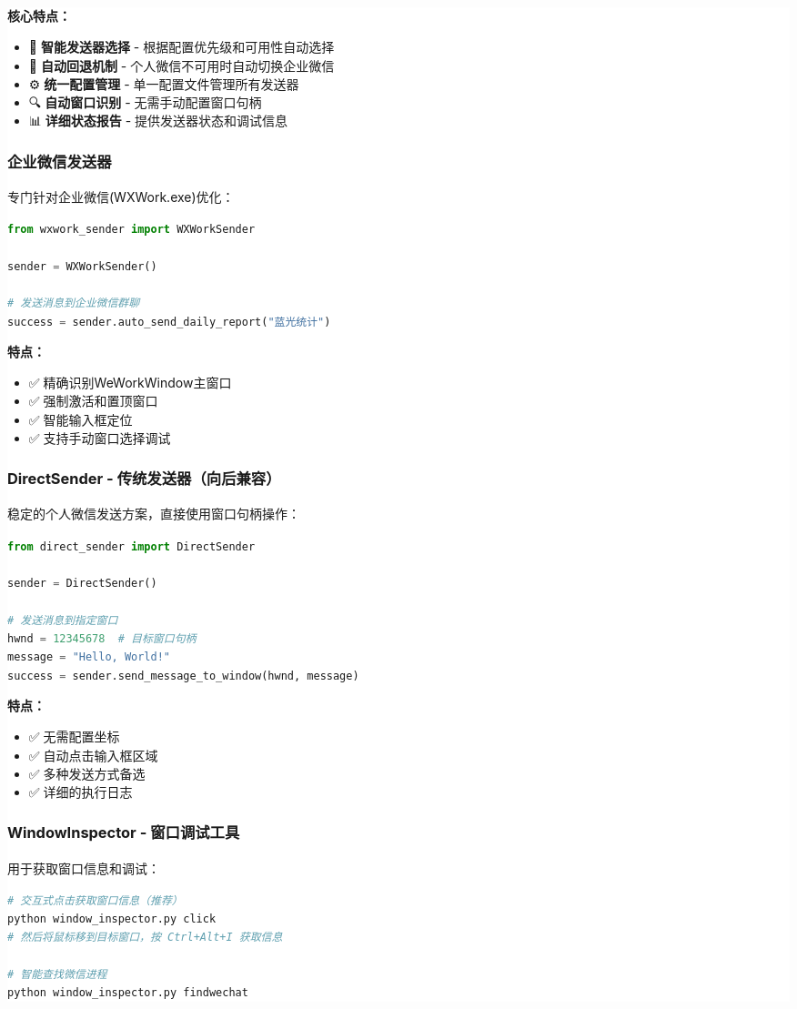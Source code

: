 **核心特点：**
- 🤖 **智能发送器选择** - 根据配置优先级和可用性自动选择
- 🔄 **自动回退机制** - 个人微信不可用时自动切换企业微信
- ⚙️ **统一配置管理** - 单一配置文件管理所有发送器
- 🔍 **自动窗口识别** - 无需手动配置窗口句柄
- 📊 **详细状态报告** - 提供发送器状态和调试信息

### 企业微信发送器

专门针对企业微信(WXWork.exe)优化：

```python
from wxwork_sender import WXWorkSender

sender = WXWorkSender()

# 发送消息到企业微信群聊
success = sender.auto_send_daily_report("蓝光统计")
```

**特点：**
- ✅ 精确识别WeWorkWindow主窗口
- ✅ 强制激活和置顶窗口
- ✅ 智能输入框定位
- ✅ 支持手动窗口选择调试

### DirectSender - 传统发送器（向后兼容）

稳定的个人微信发送方案，直接使用窗口句柄操作：

```python
from direct_sender import DirectSender

sender = DirectSender()

# 发送消息到指定窗口
hwnd = 12345678  # 目标窗口句柄
message = "Hello, World!"
success = sender.send_message_to_window(hwnd, message)
```

**特点：**
- ✅ 无需配置坐标
- ✅ 自动点击输入框区域
- ✅ 多种发送方式备选
- ✅ 详细的执行日志

### WindowInspector - 窗口调试工具

用于获取窗口信息和调试：

```bash
# 交互式点击获取窗口信息（推荐）
python window_inspector.py click
# 然后将鼠标移到目标窗口，按 Ctrl+Alt+I 获取信息

# 智能查找微信进程
python window_inspector.py findwechat
```
